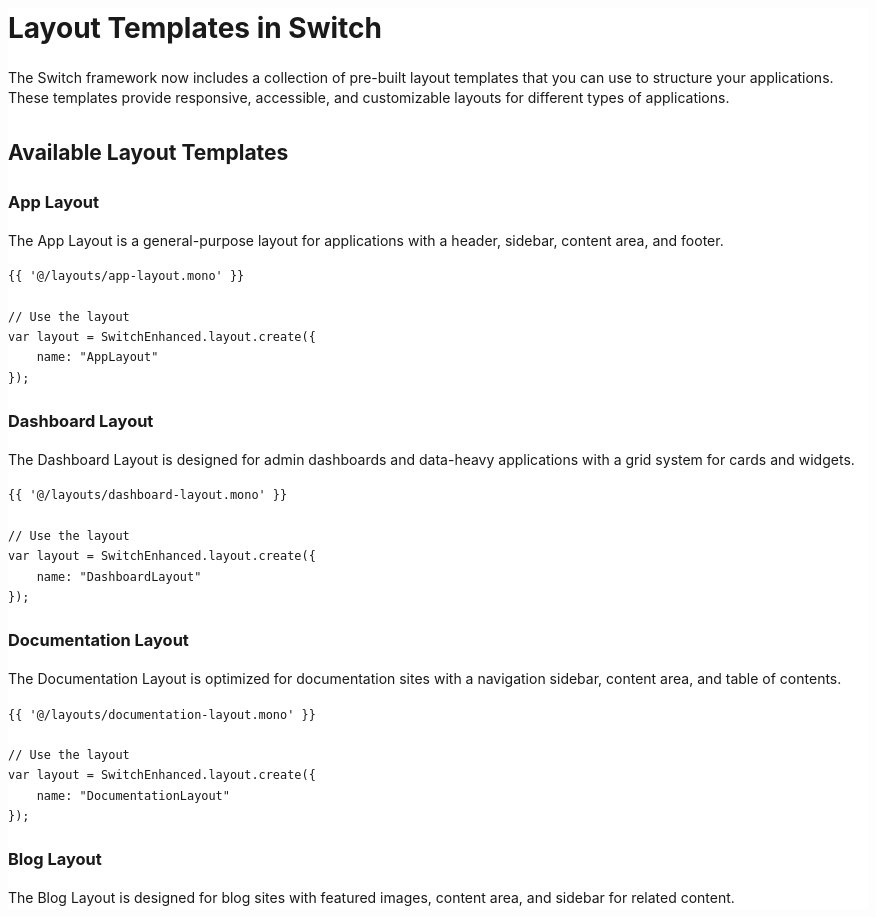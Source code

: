 # Layout Templates in Switch

The Switch framework now includes a collection of pre-built layout templates that you can use to structure your applications. These templates provide responsive, accessible, and customizable layouts for different types of applications.

## Available Layout Templates

### App Layout

The App Layout is a general-purpose layout for applications with a header, sidebar, content area, and footer.

```mono
{{ '@/layouts/app-layout.mono' }}

// Use the layout
var layout = SwitchEnhanced.layout.create({
    name: "AppLayout"
});
```

### Dashboard Layout

The Dashboard Layout is designed for admin dashboards and data-heavy applications with a grid system for cards and widgets.

```mono
{{ '@/layouts/dashboard-layout.mono' }}

// Use the layout
var layout = SwitchEnhanced.layout.create({
    name: "DashboardLayout"
});
```

### Documentation Layout

The Documentation Layout is optimized for documentation sites with a navigation sidebar, content area, and table of contents.

```mono
{{ '@/layouts/documentation-layout.mono' }}

// Use the layout
var layout = SwitchEnhanced.layout.create({
    name: "DocumentationLayout"
});
```

### Blog Layout

The Blog Layout is designed for blog sites with featured images, content area, and sidebar for related content.
